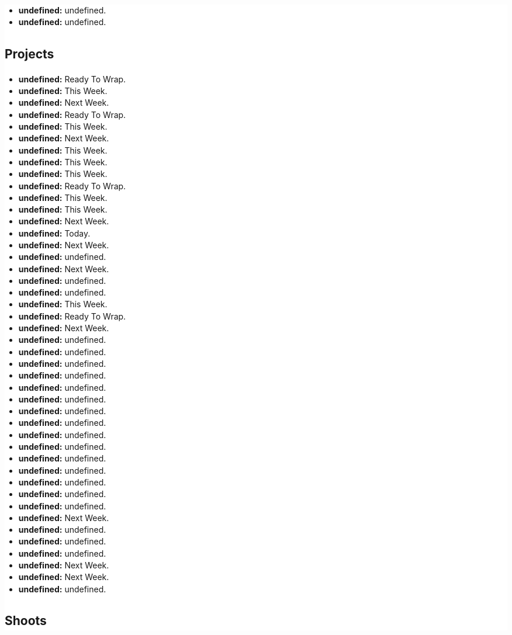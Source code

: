 - **undefined:** undefined.
- **undefined:** undefined.

## Projects

- **undefined:** Ready To Wrap.
- **undefined:** This Week.
- **undefined:** Next Week.
- **undefined:** Ready To Wrap.
- **undefined:** This Week.
- **undefined:** Next Week.
- **undefined:** This Week.
- **undefined:** This Week.
- **undefined:** This Week.
- **undefined:** Ready To Wrap.
- **undefined:** This Week.
- **undefined:** This Week.
- **undefined:** Next Week.
- **undefined:** Today.
- **undefined:** Next Week.
- **undefined:** undefined.
- **undefined:** Next Week.
- **undefined:** undefined.
- **undefined:** undefined.
- **undefined:** This Week.
- **undefined:** Ready To Wrap.
- **undefined:** Next Week.
- **undefined:** undefined.
- **undefined:** undefined.
- **undefined:** undefined.
- **undefined:** undefined.
- **undefined:** undefined.
- **undefined:** undefined.
- **undefined:** undefined.
- **undefined:** undefined.
- **undefined:** undefined.
- **undefined:** undefined.
- **undefined:** undefined.
- **undefined:** undefined.
- **undefined:** undefined.
- **undefined:** undefined.
- **undefined:** undefined.
- **undefined:** Next Week.
- **undefined:** undefined.
- **undefined:** undefined.
- **undefined:** undefined.
- **undefined:** Next Week.
- **undefined:** Next Week.
- **undefined:** undefined.

## Shoots
